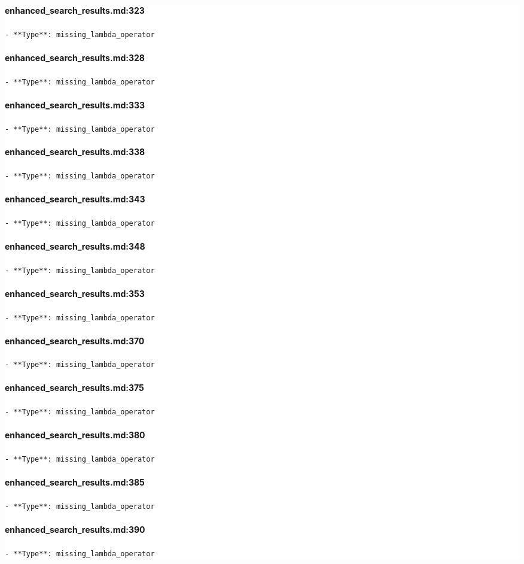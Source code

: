 #### enhanced_search_results.md:323
```
- **Type**: missing_lambda_operator
```

#### enhanced_search_results.md:328
```
- **Type**: missing_lambda_operator
```

#### enhanced_search_results.md:333
```
- **Type**: missing_lambda_operator
```

#### enhanced_search_results.md:338
```
- **Type**: missing_lambda_operator
```

#### enhanced_search_results.md:343
```
- **Type**: missing_lambda_operator
```

#### enhanced_search_results.md:348
```
- **Type**: missing_lambda_operator
```

#### enhanced_search_results.md:353
```
- **Type**: missing_lambda_operator
```

#### enhanced_search_results.md:370
```
- **Type**: missing_lambda_operator
```

#### enhanced_search_results.md:375
```
- **Type**: missing_lambda_operator
```

#### enhanced_search_results.md:380
```
- **Type**: missing_lambda_operator
```

#### enhanced_search_results.md:385
```
- **Type**: missing_lambda_operator
```

#### enhanced_search_results.md:390
```
- **Type**: missing_lambda_operator
```
